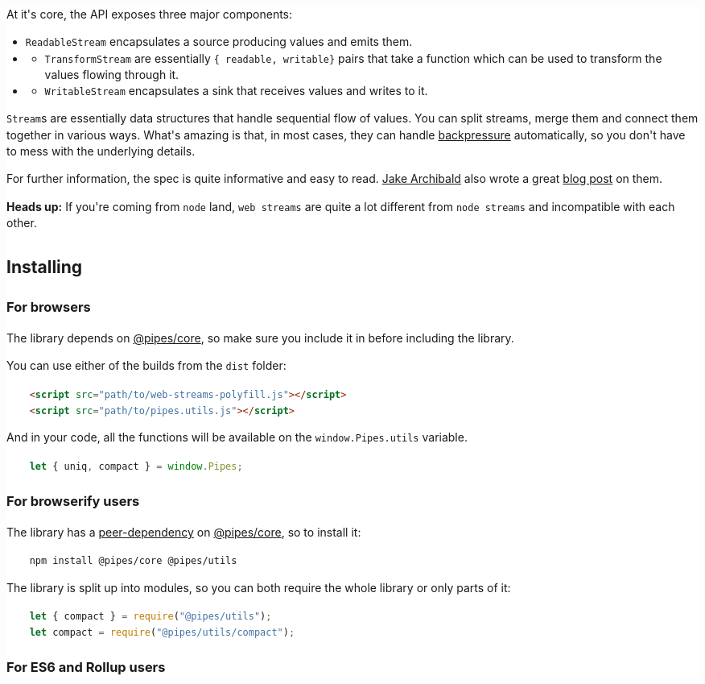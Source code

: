 At it's core, the API exposes three major components:

-   `ReadableStream` encapsulates a source producing values and emits them.
-   -   `TransformStream` are essentially `{ readable, writable}` pairs that take a function which can be used to transform the values flowing through it.
-   -   `WritableStream` encapsulates a sink that receives values and writes to it.

`Stream`s are essentially data structures that handle sequential flow of values. You can split streams, merge them and connect them together in various ways. What's amazing is that, in most cases, they can handle [backpressure](https://streams.spec.whatwg.org/#pipe-chains) automatically, so you don't have to mess with the underlying details.

For further information, the spec is quite informative and easy to read. [Jake Archibald](https://github.com/jakearchibald) also wrote a great [blog post](https://jakearchibald.com/2016/streams-ftw/) on them.

**Heads up:** If you're coming from `node` land, `web streams` are quite a lot different from `node streams` and incompatible with each other.


## Installing

### For browsers

The library depends on [@pipes/core](https://github.com/pipesjs/core), so make sure you include it in before including the library.

You can use either of the builds from the `dist` folder:

```html
    <script src="path/to/web-streams-polyfill.js"></script>
    <script src="path/to/pipes.utils.js"></script>
```

And in your code, all the functions will be available on the `window.Pipes.utils` variable.

```javascript
    let { uniq, compact } = window.Pipes;
```

### For browserify users

The library has a [peer-dependency](https://nodejs.org/en/blog/npm/peer-dependencies/) on [@pipes/core](https://github.com/pipesjs/core), so to install it:

```bash
    npm install @pipes/core @pipes/utils
```

The library is split up into modules, so you can both require the whole library or only parts of it:

```javascript
    let { compact } = require("@pipes/utils");
    let compact = require("@pipes/utils/compact");
```

### For ES6 and Rollup users
